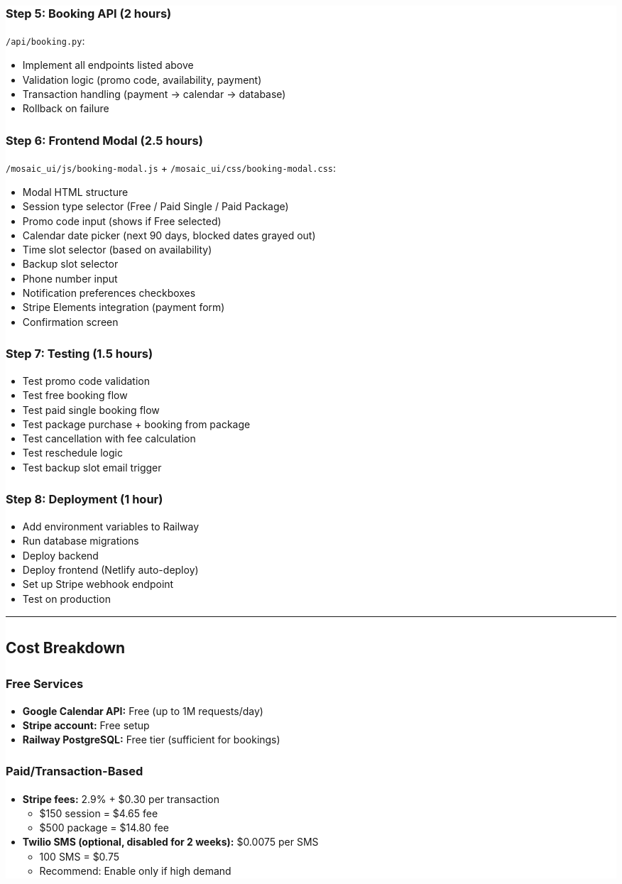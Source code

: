 ### Step 5: Booking API (2 hours)

`/api/booking.py`:
- Implement all endpoints listed above
- Validation logic (promo code, availability, payment)
- Transaction handling (payment → calendar → database)
- Rollback on failure

### Step 6: Frontend Modal (2.5 hours)

`/mosaic_ui/js/booking-modal.js` + `/mosaic_ui/css/booking-modal.css`:
- Modal HTML structure
- Session type selector (Free / Paid Single / Paid Package)
- Promo code input (shows if Free selected)
- Calendar date picker (next 90 days, blocked dates grayed out)
- Time slot selector (based on availability)
- Backup slot selector
- Phone number input
- Notification preferences checkboxes
- Stripe Elements integration (payment form)
- Confirmation screen

### Step 7: Testing (1.5 hours)

- Test promo code validation
- Test free booking flow
- Test paid single booking flow
- Test package purchase + booking from package
- Test cancellation with fee calculation
- Test reschedule logic
- Test backup slot email trigger

### Step 8: Deployment (1 hour)

- Add environment variables to Railway
- Run database migrations
- Deploy backend
- Deploy frontend (Netlify auto-deploy)
- Set up Stripe webhook endpoint
- Test on production

---

## Cost Breakdown

### Free Services
- **Google Calendar API:** Free (up to 1M requests/day)
- **Stripe account:** Free setup
- **Railway PostgreSQL:** Free tier (sufficient for bookings)

### Paid/Transaction-Based
- **Stripe fees:** 2.9% + $0.30 per transaction
  - $150 session = $4.65 fee
  - $500 package = $14.80 fee
- **Twilio SMS (optional, disabled for 2 weeks):** $0.0075 per SMS
  - 100 SMS = $0.75
  - Recommend: Enable only if high demand
